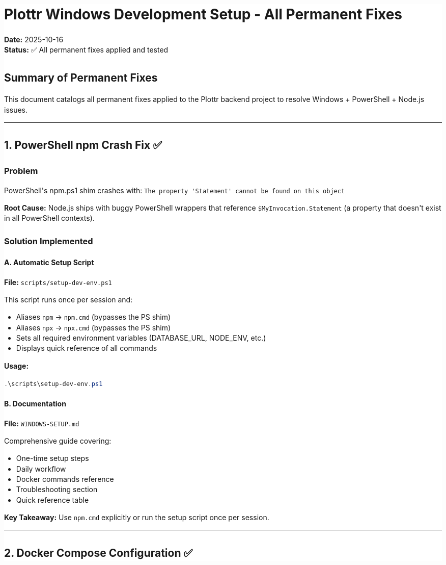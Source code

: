 # Plottr Windows Development Setup - All Permanent Fixes

**Date:** 2025-10-16  
**Status:** ✅ All permanent fixes applied and tested

## Summary of Permanent Fixes

This document catalogs all permanent fixes applied to the Plottr backend project to resolve Windows + PowerShell + Node.js issues.

---

## 1. PowerShell npm Crash Fix ✅

### Problem
PowerShell's npm.ps1 shim crashes with: `The property 'Statement' cannot be found on this object`

**Root Cause:** Node.js ships with buggy PowerShell wrappers that reference `$MyInvocation.Statement` (a property that doesn't exist in all PowerShell contexts).

### Solution Implemented

#### A. Automatic Setup Script
**File:** `scripts/setup-dev-env.ps1`

This script runs once per session and:
- Aliases `npm` → `npm.cmd` (bypasses the PS shim)
- Aliases `npx` → `npx.cmd` (bypasses the PS shim)
- Sets all required environment variables (DATABASE_URL, NODE_ENV, etc.)
- Displays quick reference of all commands

**Usage:**
```powershell
.\scripts\setup-dev-env.ps1
```

#### B. Documentation
**File:** `WINDOWS-SETUP.md`

Comprehensive guide covering:
- One-time setup steps
- Daily workflow
- Docker commands reference
- Troubleshooting section
- Quick reference table

**Key Takeaway:** Use `npm.cmd` explicitly or run the setup script once per session.

---

## 2. Docker Compose Configuration ✅
